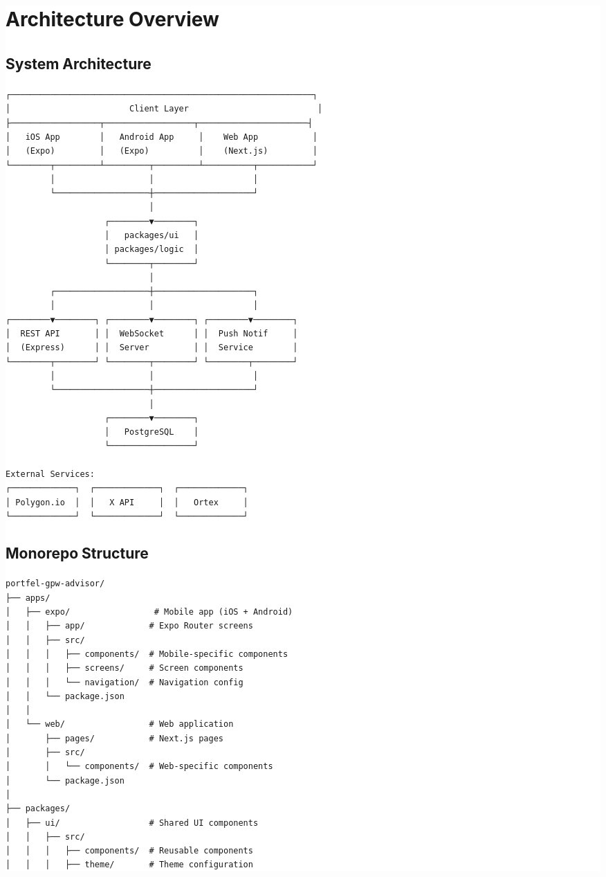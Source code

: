 # Architecture Overview

## System Architecture

```
┌─────────────────────────────────────────────────────────────┐
│                        Client Layer                          │
├──────────────────┬──────────────────┬──────────────────────┤
│   iOS App        │   Android App     │    Web App           │
│   (Expo)         │   (Expo)          │    (Next.js)         │
└────────┬─────────┴─────────┬─────────┴──────────┬───────────┘
         │                   │                    │
         └───────────────────┼────────────────────┘
                             │
                    ┌────────▼────────┐
                    │   packages/ui   │
                    │ packages/logic  │
                    └────────┬────────┘
                             │
         ┌───────────────────┼────────────────────┐
         │                   │                    │
┌────────▼────────┐ ┌────────▼────────┐ ┌────────▼────────┐
│  REST API       │ │  WebSocket      │ │  Push Notif     │
│  (Express)      │ │  Server         │ │  Service        │
└────────┬────────┘ └────────┬────────┘ └────────┬────────┘
         │                   │                    │
         └───────────────────┼────────────────────┘
                             │
                    ┌────────▼────────┐
                    │   PostgreSQL    │
                    └─────────────────┘

External Services:
┌─────────────┐  ┌─────────────┐  ┌─────────────┐
│ Polygon.io  │  │   X API     │  │   Ortex     │
└─────────────┘  └─────────────┘  └─────────────┘
```

## Monorepo Structure

```
portfel-gpw-advisor/
├── apps/
│   ├── expo/                 # Mobile app (iOS + Android)
│   │   ├── app/             # Expo Router screens
│   │   ├── src/
│   │   │   ├── components/  # Mobile-specific components
│   │   │   ├── screens/     # Screen components
│   │   │   └── navigation/  # Navigation config
│   │   └── package.json
│   │
│   └── web/                 # Web application
│       ├── pages/           # Next.js pages
│       ├── src/
│       │   └── components/  # Web-specific components
│       └── package.json
│
├── packages/
│   ├── ui/                  # Shared UI components
│   │   ├── src/
│   │   │   ├── components/  # Reusable components
│   │   │   ├── theme/       # Theme configuration
```